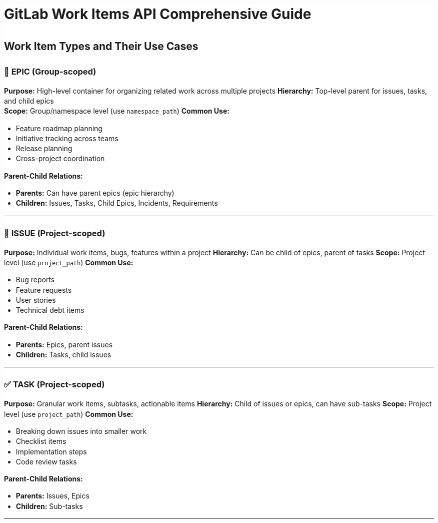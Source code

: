 # GitLab Work Items API Comprehensive Guide

## Work Item Types and Their Use Cases

### 🎯 **EPIC** (Group-scoped)
**Purpose:** High-level container for organizing related work across multiple projects
**Hierarchy:** Top-level parent for issues, tasks, and child epics  
**Scope:** Group/namespace level (use `namespace_path`)
**Common Use:**
- Feature roadmap planning
- Initiative tracking across teams
- Release planning
- Cross-project coordination

**Parent-Child Relations:**
- **Parents:** Can have parent epics (epic hierarchy)
- **Children:** Issues, Tasks, Child Epics, Incidents, Requirements

---

### 🐛 **ISSUE** (Project-scoped)
**Purpose:** Individual work items, bugs, features within a project
**Hierarchy:** Can be child of epics, parent of tasks
**Scope:** Project level (use `project_path`)
**Common Use:**
- Bug reports
- Feature requests  
- User stories
- Technical debt items

**Parent-Child Relations:**
- **Parents:** Epics, parent issues
- **Children:** Tasks, child issues

---

### ✅ **TASK** (Project-scoped)
**Purpose:** Granular work items, subtasks, actionable items
**Hierarchy:** Child of issues or epics, can have sub-tasks
**Scope:** Project level (use `project_path`)
**Common Use:**
- Breaking down issues into smaller work
- Checklist items
- Implementation steps
- Code review tasks

**Parent-Child Relations:**
- **Parents:** Issues, Epics
- **Children:** Sub-tasks

---